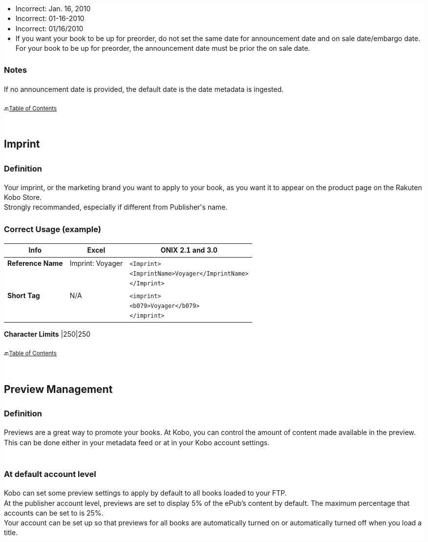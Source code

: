   * Incorrect: Jan. 16, 2010</br>
  * Incorrect: 01-16-2010</br>
  * Incorrect: 01/16/2010</br>
* If you want your book to be up for preorder, do not set the same date for announcement date and on sale date/embargo date. For your book to be up for preorder, the announcement date must be prior the on sale date. </br>

### Notes</br>
If no announcement date is provided, the default date is the date metadata is ingested.



<sub>:back:[Table of Contents](#table-of-contents)</sub>
</br>
</br>

## Imprint	
### Definition</br>
Your imprint, or the marketing brand you want to apply to your book, as you want it to appear on the product page on the Rakuten Kobo Store.  
Strongly recommanded, especially if different from Publisher's name. 


### Correct Usage (example)	</br>
Info               | Excel                       | ONIX 2.1 and 3.0
-------------- | --------------------------- | --------------------------- 
**Reference Name** |Imprint: Voyager| `<Imprint>`</br> `<ImprintName>Voyager</ImprintName>`</br> `</Imprint>`</br> 
**Short Tag**      |  N/A                           | `<imprint>`</br> `<b079>Voyager</b079>`</br> `</imprint>`</br> 
  
**Character Limits**	|250|250


<sub>:back:[Table of Contents](#table-of-contents)</sub>
</br>
</br>

## Preview Management	
### Definition</br>
Previews are a great way to promote your books. At Kobo, you can control the amount of content made available in the preview. This can be done either in your metadata feed or at in your Kobo account settings.</br></br>

### At default account level</br>
Kobo can set some preview settings to apply by default to all books loaded to your FTP.</br>
At the publisher account level, previews are set to display 5% of the ePub’s content by default. The maximum percentage that accounts can be set to is 25%.</br>
Your account can be set up so that previews for all books are automatically turned on or automatically turned off when you load a title.
</br>
